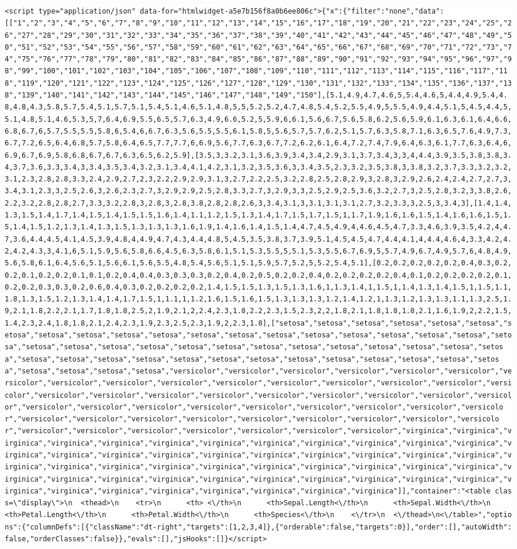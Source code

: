 ```{=html}
<script type="application/json" data-for="htmlwidget-a5e7b156f8a0b6ee806c">{"x":{"filter":"none","data":[["1","2","3","4","5","6","7","8","9","10","11","12","13","14","15","16","17","18","19","20","21","22","23","24","25","26","27","28","29","30","31","32","33","34","35","36","37","38","39","40","41","42","43","44","45","46","47","48","49","50","51","52","53","54","55","56","57","58","59","60","61","62","63","64","65","66","67","68","69","70","71","72","73","74","75","76","77","78","79","80","81","82","83","84","85","86","87","88","89","90","91","92","93","94","95","96","97","98","99","100","101","102","103","104","105","106","107","108","109","110","111","112","113","114","115","116","117","118","119","120","121","122","123","124","125","126","127","128","129","130","131","132","133","134","135","136","137","138","139","140","141","142","143","144","145","146","147","148","149","150"],[5.1,4.9,4.7,4.6,5,5.4,4.6,5,4.4,4.9,5.4,4.8,4.8,4.3,5.8,5.7,5.4,5.1,5.7,5.1,5.4,5.1,4.6,5.1,4.8,5,5,5.2,5.2,4.7,4.8,5.4,5.2,5.5,4.9,5,5.5,4.9,4.4,5.1,5,4.5,4.4,5,5.1,4.8,5.1,4.6,5.3,5,7,6.4,6.9,5.5,6.5,5.7,6.3,4.9,6.6,5.2,5,5.9,6,6.1,5.6,6.7,5.6,5.8,6.2,5.6,5.9,6.1,6.3,6.1,6.4,6.6,6.8,6.7,6,5.7,5.5,5.5,5.8,6,5.4,6,6.7,6.3,5.6,5.5,5.5,6.1,5.8,5,5.6,5.7,5.7,6.2,5.1,5.7,6.3,5.8,7.1,6.3,6.5,7.6,4.9,7.3,6.7,7.2,6.5,6.4,6.8,5.7,5.8,6.4,6.5,7.7,7.7,6,6.9,5.6,7.7,6.3,6.7,7.2,6.2,6.1,6.4,7.2,7.4,7.9,6.4,6.3,6.1,7.7,6.3,6.4,6,6.9,6.7,6.9,5.8,6.8,6.7,6.7,6.3,6.5,6.2,5.9],[3.5,3,3.2,3.1,3.6,3.9,3.4,3.4,2.9,3.1,3.7,3.4,3,3,4,4.4,3.9,3.5,3.8,3.8,3.4,3.7,3.6,3.3,3.4,3,3.4,3.5,3.4,3.2,3.1,3.4,4.1,4.2,3.1,3.2,3.5,3.6,3,3.4,3.5,2.3,3.2,3.5,3.8,3,3.8,3.2,3.7,3.3,3.2,3.2,3.1,2.3,2.8,2.8,3.3,2.4,2.9,2.7,2,3,2.2,2.9,2.9,3.1,3,2.7,2.2,2.5,3.2,2.8,2.5,2.8,2.9,3,2.8,3,2.9,2.6,2.4,2.4,2.7,2.7,3,3.4,3.1,2.3,3,2.5,2.6,3,2.6,2.3,2.7,3,2.9,2.9,2.5,2.8,3.3,2.7,3,2.9,3,3,2.5,2.9,2.5,3.6,3.2,2.7,3,2.5,2.8,3.2,3,3.8,2.6,2.2,3.2,2.8,2.8,2.7,3.3,3.2,2.8,3,2.8,3,2.8,3.8,2.8,2.8,2.6,3,3.4,3.1,3,3.1,3.1,3.1,2.7,3.2,3.3,3,2.5,3,3.4,3],[1.4,1.4,1.3,1.5,1.4,1.7,1.4,1.5,1.4,1.5,1.5,1.6,1.4,1.1,1.2,1.5,1.3,1.4,1.7,1.5,1.7,1.5,1,1.7,1.9,1.6,1.6,1.5,1.4,1.6,1.6,1.5,1.5,1.4,1.5,1.2,1.3,1.4,1.3,1.5,1.3,1.3,1.3,1.6,1.9,1.4,1.6,1.4,1.5,1.4,4.7,4.5,4.9,4,4.6,4.5,4.7,3.3,4.6,3.9,3.5,4.2,4,4.7,3.6,4.4,4.5,4.1,4.5,3.9,4.8,4,4.9,4.7,4.3,4.4,4.8,5,4.5,3.5,3.8,3.7,3.9,5.1,4.5,4.5,4.7,4.4,4.1,4,4.4,4.6,4,3.3,4.2,4.2,4.2,4.3,3,4.1,6,5.1,5.9,5.6,5.8,6.6,4.5,6.3,5.8,6.1,5.1,5.3,5.5,5,5.1,5.3,5.5,6.7,6.9,5,5.7,4.9,6.7,4.9,5.7,6,4.8,4.9,5.6,5.8,6.1,6.4,5.6,5.1,5.6,6.1,5.6,5.5,4.8,5.4,5.6,5.1,5.1,5.9,5.7,5.2,5,5.2,5.4,5.1],[0.2,0.2,0.2,0.2,0.2,0.4,0.3,0.2,0.2,0.1,0.2,0.2,0.1,0.1,0.2,0.4,0.4,0.3,0.3,0.3,0.2,0.4,0.2,0.5,0.2,0.2,0.4,0.2,0.2,0.2,0.2,0.4,0.1,0.2,0.2,0.2,0.2,0.1,0.2,0.2,0.3,0.3,0.2,0.6,0.4,0.3,0.2,0.2,0.2,0.2,1.4,1.5,1.5,1.3,1.5,1.3,1.6,1,1.3,1.4,1,1.5,1,1.4,1.3,1.4,1.5,1,1.5,1.1,1.8,1.3,1.5,1.2,1.3,1.4,1.4,1.7,1.5,1,1.1,1,1.2,1.6,1.5,1.6,1.5,1.3,1.3,1.3,1.2,1.4,1.2,1,1.3,1.2,1.3,1.3,1.1,1.3,2.5,1.9,2.1,1.8,2.2,2.1,1.7,1.8,1.8,2.5,2,1.9,2.1,2,2.4,2.3,1.8,2.2,2.3,1.5,2.3,2,2,1.8,2.1,1.8,1.8,1.8,2.1,1.6,1.9,2,2.2,1.5,1.4,2.3,2.4,1.8,1.8,2.1,2.4,2.3,1.9,2.3,2.5,2.3,1.9,2,2.3,1.8],["setosa","setosa","setosa","setosa","setosa","setosa","setosa","setosa","setosa","setosa","setosa","setosa","setosa","setosa","setosa","setosa","setosa","setosa","setosa","setosa","setosa","setosa","setosa","setosa","setosa","setosa","setosa","setosa","setosa","setosa","setosa","setosa","setosa","setosa","setosa","setosa","setosa","setosa","setosa","setosa","setosa","setosa","setosa","setosa","setosa","setosa","setosa","setosa","setosa","setosa","versicolor","versicolor","versicolor","versicolor","versicolor","versicolor","versicolor","versicolor","versicolor","versicolor","versicolor","versicolor","versicolor","versicolor","versicolor","versicolor","versicolor","versicolor","versicolor","versicolor","versicolor","versicolor","versicolor","versicolor","versicolor","versicolor","versicolor","versicolor","versicolor","versicolor","versicolor","versicolor","versicolor","versicolor","versicolor","versicolor","versicolor","versicolor","versicolor","versicolor","versicolor","versicolor","versicolor","versicolor","versicolor","versicolor","versicolor","versicolor","versicolor","versicolor","virginica","virginica","virginica","virginica","virginica","virginica","virginica","virginica","virginica","virginica","virginica","virginica","virginica","virginica","virginica","virginica","virginica","virginica","virginica","virginica","virginica","virginica","virginica","virginica","virginica","virginica","virginica","virginica","virginica","virginica","virginica","virginica","virginica","virginica","virginica","virginica","virginica","virginica","virginica","virginica","virginica","virginica","virginica","virginica","virginica","virginica","virginica","virginica","virginica","virginica"]],"container":"<table class=\"display\">\n  <thead>\n    <tr>\n      <th> <\/th>\n      <th>Sepal.Length<\/th>\n      <th>Sepal.Width<\/th>\n      <th>Petal.Length<\/th>\n      <th>Petal.Width<\/th>\n      <th>Species<\/th>\n    <\/tr>\n  <\/thead>\n<\/table>","options":{"columnDefs":[{"className":"dt-right","targets":[1,2,3,4]},{"orderable":false,"targets":0}],"order":[],"autoWidth":false,"orderClasses":false}},"evals":[],"jsHooks":[]}</script>
```
